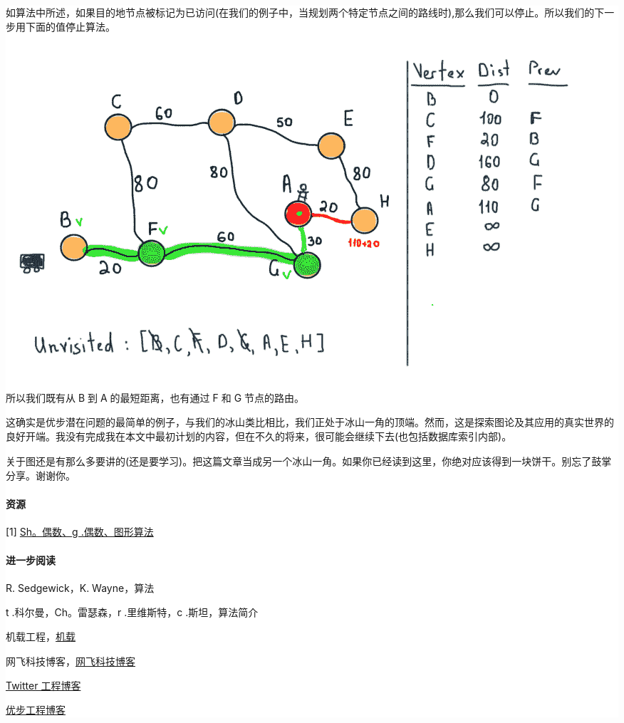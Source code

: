 如算法中所述，如果目的地节点被标记为已访问(在我们的例子中，当规划两个特定节点之间的路线时),那么我们可以停止。所以我们的下一步用下面的值停止算法。

![1*mxxxszr1m82FEtkgcHGHgg](img/de453af416e09a53776b27b3e7032a9c.png)

所以我们既有从 B 到 A 的最短距离，也有通过 F 和 G 节点的路由。

这确实是优步潜在问题的最简单的例子，与我们的冰山类比相比，我们正处于冰山一角的顶端。然而，这是探索图论及其应用的真实世界的良好开端。我没有完成我在本文中最初计划的内容，但在不久的将来，很可能会继续下去(也包括数据库索引内部)。

关于图还是有那么多要讲的(还是要学习)。把这篇文章当成另一个冰山一角。如果你已经读到这里，你绝对应该得到一块饼干。别忘了鼓掌分享。谢谢你。

#### 资源

[1] [Sh。偶数、g .偶数、图形算法](https://www.amazon.com/Graph-Algorithms-Shimon-Even-ebook/dp/B00INYG6O4/)

#### 进一步阅读

R. Sedgewick，K. Wayne，算法

t .科尔曼，Ch。雷瑟森，r .里维斯特，c .斯坦，算法简介

机载工程，[机载](https://www.freecodecamp.org/news/i-dont-understand-graph-theory-1c96572a1401/undefined)

网飞科技博客，[网飞科技博客](https://www.freecodecamp.org/news/i-dont-understand-graph-theory-1c96572a1401/undefined)

[Twitter 工程博客](https://blog.twitter.com/engineering/en_us.html)

[优步工程博客](https://eng.uber.com/)